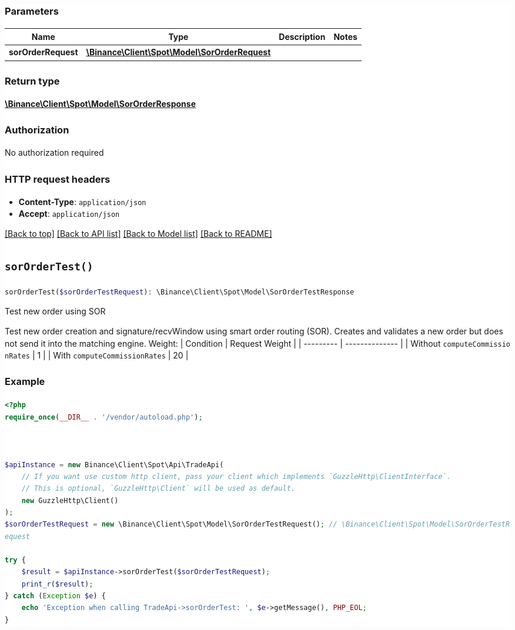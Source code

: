 ### Parameters

| Name | Type | Description  | Notes |
| ------------- | ------------- | ------------- | ------------- |
| **sorOrderRequest** | [**\Binance\Client\Spot\Model\SorOrderRequest**](../Model/SorOrderRequest.md)|  | |

### Return type

[**\Binance\Client\Spot\Model\SorOrderResponse**](../Model/SorOrderResponse.md)

### Authorization

No authorization required

### HTTP request headers

- **Content-Type**: `application/json`
- **Accept**: `application/json`

[[Back to top]](#) [[Back to API list]](../../README.md#endpoints)
[[Back to Model list]](../../README.md#models)
[[Back to README]](../../README.md)

## `sorOrderTest()`

```php
sorOrderTest($sorOrderTestRequest): \Binance\Client\Spot\Model\SorOrderTestResponse
```

Test new order using SOR

Test new order creation and signature/recvWindow using smart order routing (SOR). Creates and validates a new order but does not send it into the matching engine. Weight: | Condition | Request Weight | | --------- | -------------- | | Without `computeCommissionRates`  |  1 | | With `computeCommissionRates`     | 20 |

### Example

```php
<?php
require_once(__DIR__ . '/vendor/autoload.php');



$apiInstance = new Binance\Client\Spot\Api\TradeApi(
    // If you want use custom http client, pass your client which implements `GuzzleHttp\ClientInterface`.
    // This is optional, `GuzzleHttp\Client` will be used as default.
    new GuzzleHttp\Client()
);
$sorOrderTestRequest = new \Binance\Client\Spot\Model\SorOrderTestRequest(); // \Binance\Client\Spot\Model\SorOrderTestRequest

try {
    $result = $apiInstance->sorOrderTest($sorOrderTestRequest);
    print_r($result);
} catch (Exception $e) {
    echo 'Exception when calling TradeApi->sorOrderTest: ', $e->getMessage(), PHP_EOL;
}
```
